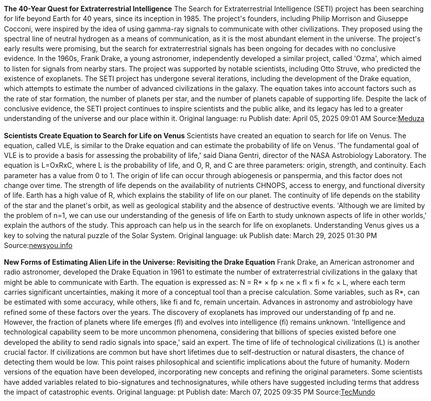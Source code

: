 **The 40-Year Quest for Extraterrestrial Intelligence**
The Search for Extraterrestrial Intelligence (SETI) project has been searching for life beyond Earth for 40 years, since its inception in 1985. The project's founders, including Philip Morrison and Giuseppe Cocconi, were inspired by the idea of using gamma-ray signals to communicate with other civilizations. They proposed using the spectral line of neutral hydrogen as a means of communication, as it is the most abundant element in the universe. The project's early results were promising, but the search for extraterrestrial signals has been ongoing for decades with no conclusive evidence. In the 1960s, Frank Drake, a young astronomer, independently developed a similar project, called 'Ozma', which aimed to listen for signals from nearby stars. The project was supported by notable scientists, including Otto Struve, who predicted the existence of exoplanets. The SETI project has undergone several iterations, including the development of the Drake equation, which attempts to estimate the number of advanced civilizations in the galaxy. The equation takes into account factors such as the rate of star formation, the number of planets per star, and the number of planets capable of supporting life. Despite the lack of conclusive evidence, the SETI project continues to inspire scientists and the public alike, and its legacy has led to a greater understanding of the universe and our place within it.
Original language: ru
Publish date: April 05, 2025 09:01 AM
Source:[Meduza](https://meduza.io/feature/2025/04/05/chelovechestvo-40-let-ischet-vnezemnuyu-zhizn-v-ramkah-proekta-seti-no-vse-esche-odinoko-vo-vselennoy-mozhet-byt-my-chto-to-delaem-ne-tak)

**Scientists Create Equation to Search for Life on Venus**
Scientists have created an equation to search for life on Venus. The equation, called VLE, is similar to the Drake equation and can estimate the probability of life on Venus. 'The fundamental goal of VLE is to provide a basis for assessing the probability of life,' said Diana Gentri, director of the NASA Astrobiology Laboratory. The equation is L=OxRxC, where L is the probability of life, and O, R, and C are three parameters: origin, strength, and continuity. Each parameter has a value from 0 to 1. The origin of life can occur through abiogenesis or panspermia, and this factor does not change over time. The strength of life depends on the availability of nutrients CHNOPS, access to energy, and functional diversity of life. Earth has a high value of R, which explains the stability of life on our planet. The continuity of life depends on the stability of the star and the planet's orbit, as well as geological stability and the absence of destructive events. 'Although we are limited by the problem of n=1, we can use our understanding of the genesis of life on Earth to study unknown aspects of life in other worlds,' explain the authors of the study. This approach can help us in the search for life on exoplanets. Understanding Venus gives us a key to solving the natural puzzle of the Solar System.
Original language: uk
Publish date: March 29, 2025 01:30 PM
Source:[newsyou.info](https://newsyou.info/2025/03/vcheni-stvorili-rivnyannya-dlya-poshuku-zhittya-na-veneri)

**New Forms of Estimating Alien Life in the Universe: Revisiting the Drake Equation**
Frank Drake, an American astronomer and radio astronomer, developed the Drake Equation in 1961 to estimate the number of extraterrestrial civilizations in the galaxy that might be able to communicate with Earth. The equation is expressed as: N = R* × fp × ne × fl × fi × fc × L, where each term carries significant uncertainties, making it more of a conceptual tool than a precise calculation. Some variables, such as R*, can be estimated with some accuracy, while others, like fi and fc, remain uncertain. Advances in astronomy and astrobiology have refined some of these factors over the years. The discovery of exoplanets has improved our understanding of fp and ne. However, the fraction of planets where life emerges (fl) and evolves into intelligence (fi) remains unknown. 'Intelligence and technological capability seem to be more uncommon phenomena, considering that billions of species existed before one developed the ability to send radio signals into space,' said an expert. The time of life of technological civilizations (L) is another crucial factor. If civilizations are common but have short lifetimes due to self-destruction or natural disasters, the chance of detecting them would be low. This point raises philosophical and scientific implications about the future of humanity. Modern versions of the equation have been developed, incorporating new concepts and refining the original parameters. Some scientists have added variables related to bio-signatures and technosignatures, while others have suggested including terms that address the impact of catastrophic events.
Original language: pt
Publish date: March 07, 2025 09:35 PM
Source:[TecMundo](https://www.tecmundo.com.br/ciencia/403133-novas-formas-de-estimar-a-vida-alienigena-no-universo-revisitando-a-equacao-de-drake.htm)
